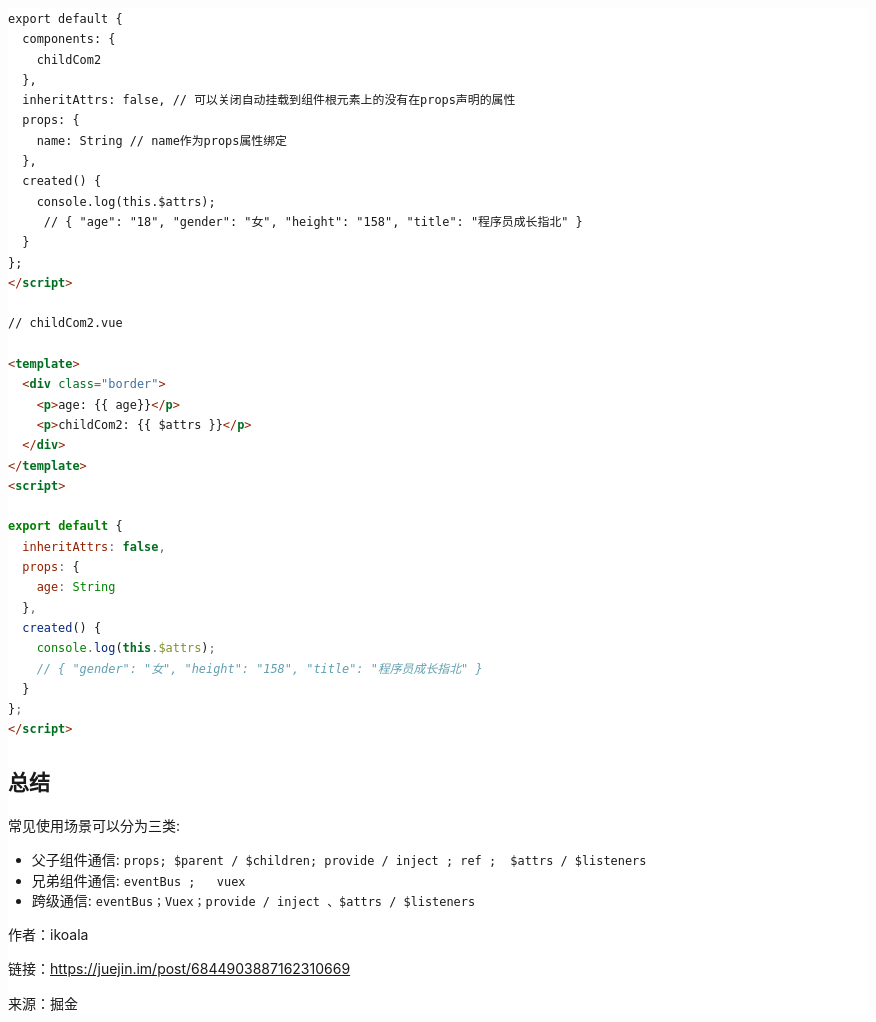 ```html
export default {
  components: {
    childCom2
  },
  inheritAttrs: false, // 可以关闭自动挂载到组件根元素上的没有在props声明的属性
  props: {
    name: String // name作为props属性绑定
  },
  created() {
    console.log(this.$attrs);
     // { "age": "18", "gender": "女", "height": "158", "title": "程序员成长指北" }
  }
};
</script>

// childCom2.vue

<template>
  <div class="border">
    <p>age: {{ age}}</p>
    <p>childCom2: {{ $attrs }}</p>
  </div>
</template>
<script>

export default {
  inheritAttrs: false,
  props: {
    age: String
  },
  created() {
    console.log(this.$attrs); 
    // { "gender": "女", "height": "158", "title": "程序员成长指北" }
  }
};
</script>

```

## 总结

常见使用场景可以分为三类:

- 父子组件通信: `props; $parent / $children; provide / inject ; ref ;  $attrs / $listeners`
- 兄弟组件通信: `eventBus ; 	vuex`
- 跨级通信:  `eventBus；Vuex；provide / inject 、$attrs / $listeners`



作者：ikoala

链接：https://juejin.im/post/6844903887162310669

来源：掘金
